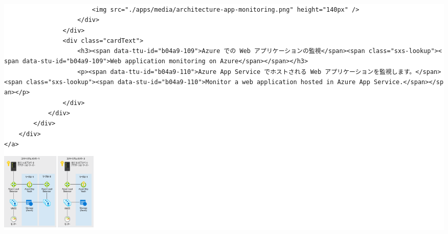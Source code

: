                             <img src="./apps/media/architecture-app-monitoring.png" height="140px" />
                        </div>
                    </div>
                    <div class="cardText">
                        <h3><span data-ttu-id="b04a9-109">Azure での Web アプリケーションの監視</span><span class="sxs-lookup"><span data-stu-id="b04a9-109">Web application monitoring on Azure</span></span></h3>
                        <p><span data-ttu-id="b04a9-110">Azure App Service でホストされる Web アプリケーションを監視します。</span><span class="sxs-lookup"><span data-stu-id="b04a9-110">Monitor a web application hosted in Azure App Service.</span></span></p>
                    </div>
                </div>
            </div>
        </div>
    </a>
</li>
<li style="display: flex; flex-direction: column;">
    <a href="./apps/decentralized-trust.md" style="display: flex; flex-direction: column; flex: 1 0 auto;">
        <div class="cardSize" style="flex: 1 0 auto; display: flex;">
            <div class="cardPadding" style="display: flex;">
                <div class="card">
                    <div class="cardImageOuter">
                        <div class="cardImage">
                            <img src="./apps/media/architecture-decentralized-trust.png" height="140px" />